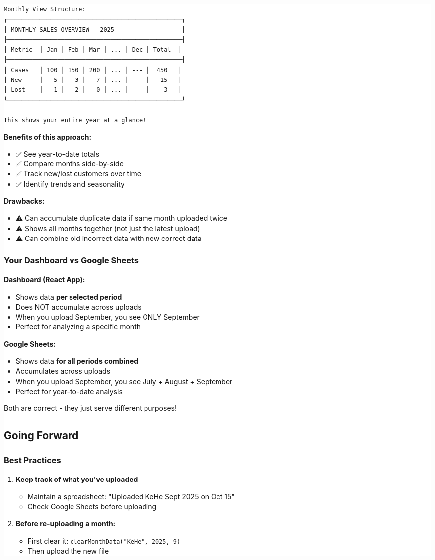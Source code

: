 ```
Monthly View Structure:
┌─────────────────────────────────────────────────┐
│ MONTHLY SALES OVERVIEW - 2025                   │
├─────────────────────────────────────────────────┤
│ Metric  │ Jan │ Feb │ Mar │ ... │ Dec │ Total  │
├─────────────────────────────────────────────────┤
│ Cases   │ 100 │ 150 │ 200 │ ... │ --- │  450   │
│ New     │   5 │   3 │   7 │ ... │ --- │   15   │
│ Lost    │   1 │   2 │   0 │ ... │ --- │    3   │
└─────────────────────────────────────────────────┘

This shows your entire year at a glance!
```

**Benefits of this approach:**
- ✅ See year-to-date totals
- ✅ Compare months side-by-side
- ✅ Track new/lost customers over time
- ✅ Identify trends and seasonality

**Drawbacks:**
- ⚠️ Can accumulate duplicate data if same month uploaded twice
- ⚠️ Shows all months together (not just the latest upload)
- ⚠️ Can combine old incorrect data with new correct data

### Your Dashboard vs Google Sheets

**Dashboard (React App):**
- Shows data **per selected period**
- Does NOT accumulate across uploads
- When you upload September, you see ONLY September
- Perfect for analyzing a specific month

**Google Sheets:**
- Shows data **for all periods combined**
- Accumulates across uploads
- When you upload September, you see July + August + September
- Perfect for year-to-date analysis

Both are correct - they just serve different purposes!

## Going Forward

### Best Practices

1. **Keep track of what you've uploaded**
   - Maintain a spreadsheet: "Uploaded KeHe Sept 2025 on Oct 15"
   - Check Google Sheets before uploading

2. **Before re-uploading a month:**
   - First clear it: `clearMonthData("KeHe", 2025, 9)`
   - Then upload the new file
